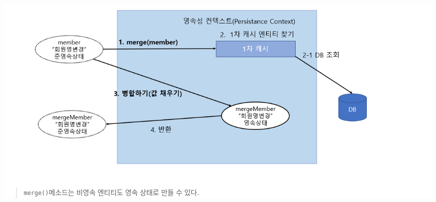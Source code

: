 <img src="img/entity_merge.PNG" width="800px" height="350px">
<blockquote><code>merge()</code>메소드는 비영속 엔티티도 영속 상태로 만들 수 있다.</blockquote>